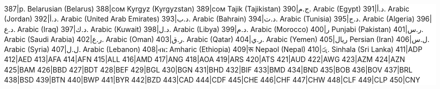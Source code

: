 387|p. Belarusian (Belarus)
388|сом Kyrgyz (Kyrgyzstan)
389|сом Tajik (Tajikistan)
390|ج.م. Arabic (Egypt)
391|د.أ. Arabic (Jordan)
392|د.أ. Arabic (United Arab Emirates)
393|د.ب. Arabic (Bahrain)
394|د.ت. Arabic (Tunisia)
395|د.ج. Arabic (Algeria)
396|د.ع. Arabic (Iraq)
397|د.ك. Arabic (Kuwait)
398|د.ل. Arabic (Libya)
399|د.م. Arabic (Morocco)
400|ر Punjabi (Pakistan)
401|ر.س. Arabic (Saudi Arabia)
402|ر.ع. Arabic (Oman)
403|ر.ق. Arabic (Qatar)
404|ر.ي. Arabic (Yemen)
405|ریال Persian (Iran)
406|ل.س. Arabic (Syria)
407|ل.ل. Arabic (Lebanon)
408|ብር Amharic (Ethiopia)
409|रू Nepaol (Nepal)
410|රු. Sinhala (Sri Lanka)
411|ADP
412|AED
413|AFA
414|AFN
415|ALL
416|AMD
417|ANG
418|AOA
419|ARS
420|ATS
421|AUD
422|AWG
423|AZM
424|AZN
425|BAM
426|BBD
427|BDT
428|BEF
429|BGL
430|BGN
431|BHD
432|BIF
433|BMD
434|BND
435|BOB
436|BOV
437|BRL
438|BSD
439|BTN
440|BWP
441|BYR
442|BZD
443|CAD
444|CDF
445|CHE
446|CHF
447|CHW
448|CLF
449|CLP
450|CNY